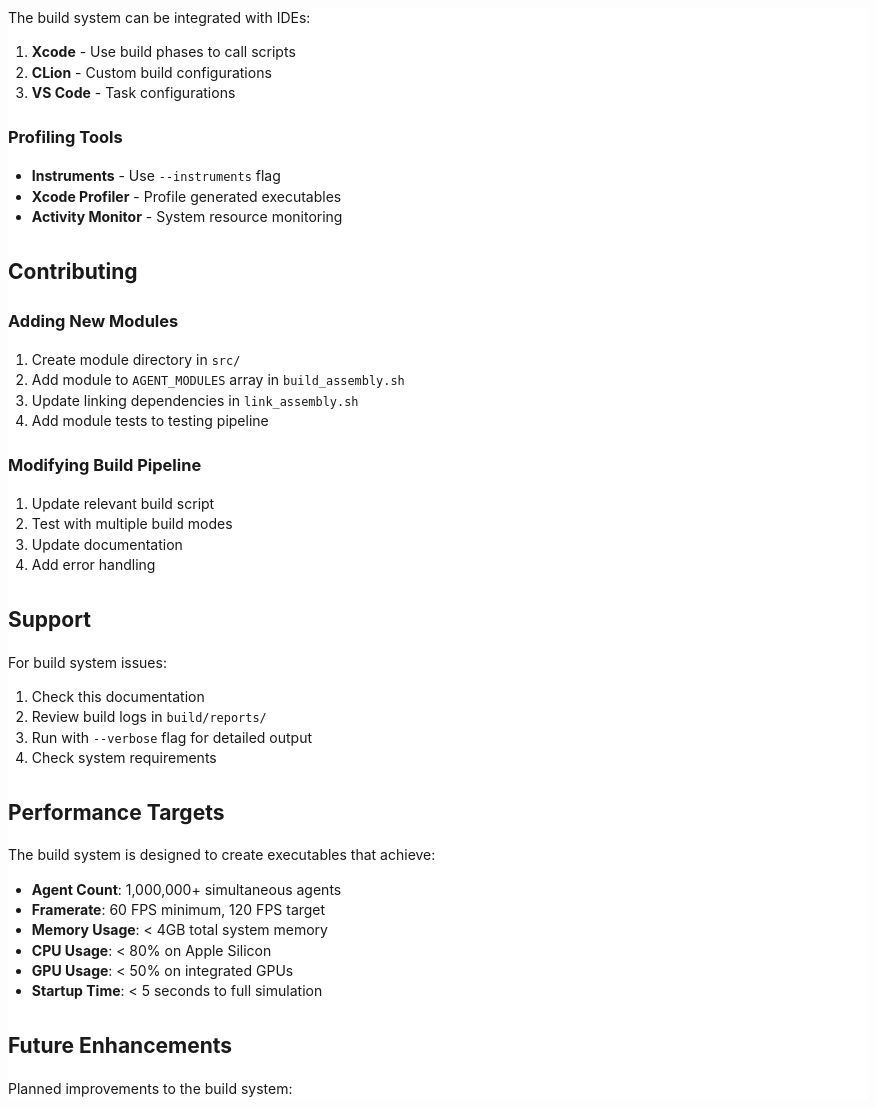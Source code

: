 The build system can be integrated with IDEs:

1. **Xcode** - Use build phases to call scripts
2. **CLion** - Custom build configurations
3. **VS Code** - Task configurations

### Profiling Tools

- **Instruments** - Use `--instruments` flag
- **Xcode Profiler** - Profile generated executables
- **Activity Monitor** - System resource monitoring

## Contributing

### Adding New Modules

1. Create module directory in `src/`
2. Add module to `AGENT_MODULES` array in `build_assembly.sh`
3. Update linking dependencies in `link_assembly.sh`
4. Add module tests to testing pipeline

### Modifying Build Pipeline

1. Update relevant build script
2. Test with multiple build modes
3. Update documentation
4. Add error handling

## Support

For build system issues:

1. Check this documentation
2. Review build logs in `build/reports/`
3. Run with `--verbose` flag for detailed output
4. Check system requirements

## Performance Targets

The build system is designed to create executables that achieve:

- **Agent Count**: 1,000,000+ simultaneous agents
- **Framerate**: 60 FPS minimum, 120 FPS target
- **Memory Usage**: < 4GB total system memory
- **CPU Usage**: < 80% on Apple Silicon
- **GPU Usage**: < 50% on integrated GPUs
- **Startup Time**: < 5 seconds to full simulation

## Future Enhancements

Planned improvements to the build system:
